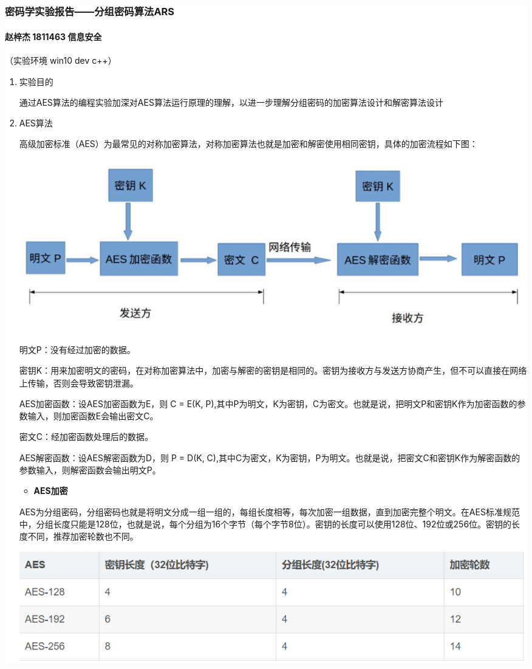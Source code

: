 ### 密码学实验报告——分组密码算法ARS

#### 赵梓杰 1811463 信息安全

（实验环境 win10 dev c++）

1. 实验目的

   通过AES算法的编程实验加深对AES算法运行原理的理解，以进一步理解分组密码的加密算法设计和解密算法设计

2. AES算法

   高级加密标准（AES）为最常见的对称加密算法，对称加密算法也就是加密和解密使用相同密钥，具体的加密流程如下图：

   ![image-20200705114107012](img/image-20200705114107012.png)

   明文P：没有经过加密的数据。

   密钥K：用来加密明文的密码，在对称加密算法中，加密与解密的密钥是相同的。密钥为接收方与发送方协商产生，但不可以直接在网络上传输，否则会导致密钥泄漏。

   AES加密函数：设AES加密函数为E，则 C = E(K, P),其中P为明文，K为密钥，C为密文。也就是说，把明文P和密钥K作为加密函数的参数输入，则加密函数E会输出密文C。

   密文C：经加密函数处理后的数据。

   AES解密函数：设AES解密函数为D，则 P = D(K, C),其中C为密文，K为密钥，P为明文。也就是说，把密文C和密钥K作为解密函数的参数输入，则解密函数会输出明文P。

   - **AES加密**

   AES为分组密码，分组密码也就是将明文分成一组一组的，每组长度相等，每次加密一组数据，直到加密完整个明文。在AES标准规范中，分组长度只能是128位，也就是说，每个分组为16个字节（每个字节8位）。密钥的长度可以使用128位、192位或256位。密钥的长度不同，推荐加密轮数也不同。

   ![](img/image-20200705162823425.png)
